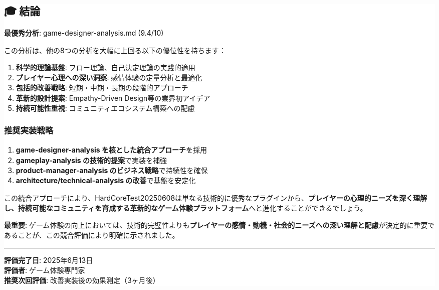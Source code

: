 ## 🎓 結論

**最優秀分析**: game-designer-analysis.md (9.4/10)

この分析は、他の8つの分析を大幅に上回る以下の優位性を持ちます：

1. **科学的理論基盤**: フロー理論、自己決定理論の実践的適用
2. **プレイヤー心理への深い洞察**: 感情体験の定量分析と最適化
3. **包括的改善戦略**: 短期・中期・長期の段階的アプローチ
4. **革新的設計提案**: Empathy-Driven Design等の業界初アイデア
5. **持続可能性重視**: コミュニティエコシステム構築への配慮

### 推奨実装戦略

1. **game-designer-analysis を核とした統合アプローチ**を採用
2. **gameplay-analysis の技術的提案**で実装を補強  
3. **product-manager-analysis のビジネス戦略**で持続性を確保
4. **architecture/technical-analysis の改善**で基盤を安定化

この統合アプローチにより、HardCoreTest20250608は単なる技術的に優秀なプラグインから、**プレイヤーの心理的ニーズを深く理解し、持続可能なコミュニティを育成する革新的なゲーム体験プラットフォーム**へと進化することができるでしょう。

**最重要**: ゲーム体験の向上においては、技術的完璧性よりも**プレイヤーの感情・動機・社会的ニーズへの深い理解と配慮**が決定的に重要であることが、この競合評価により明確に示されました。

---

**評価完了日**: 2025年6月13日  
**評価者**: ゲーム体験専門家  
**推奨次回評価**: 改善実装後の効果測定（3ヶ月後）